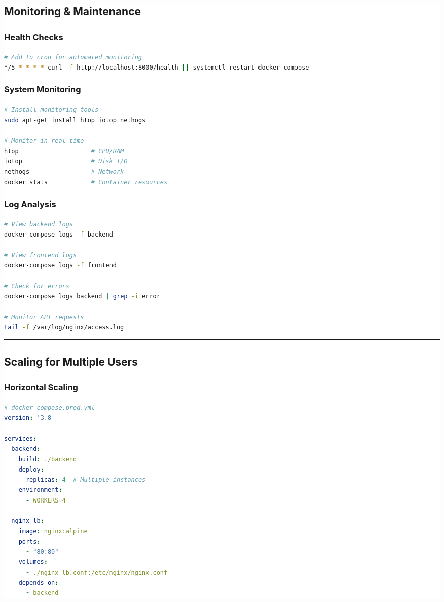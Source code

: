 
## Monitoring & Maintenance

### Health Checks

```bash
# Add to cron for automated monitoring
*/5 * * * * curl -f http://localhost:8000/health || systemctl restart docker-compose
```

### System Monitoring

```bash
# Install monitoring tools
sudo apt-get install htop iotop nethogs

# Monitor in real-time
htop                    # CPU/RAM
iotop                   # Disk I/O
nethogs                 # Network
docker stats            # Container resources
```

### Log Analysis

```bash
# View backend logs
docker-compose logs -f backend

# View frontend logs
docker-compose logs -f frontend

# Check for errors
docker-compose logs backend | grep -i error

# Monitor API requests
tail -f /var/log/nginx/access.log
```

---

## Scaling for Multiple Users

### Horizontal Scaling

```yaml
# docker-compose.prod.yml
version: '3.8'

services:
  backend:
    build: ./backend
    deploy:
      replicas: 4  # Multiple instances
    environment:
      - WORKERS=4

  nginx-lb:
    image: nginx:alpine
    ports:
      - "80:80"
    volumes:
      - ./nginx-lb.conf:/etc/nginx/nginx.conf
    depends_on:
      - backend
```